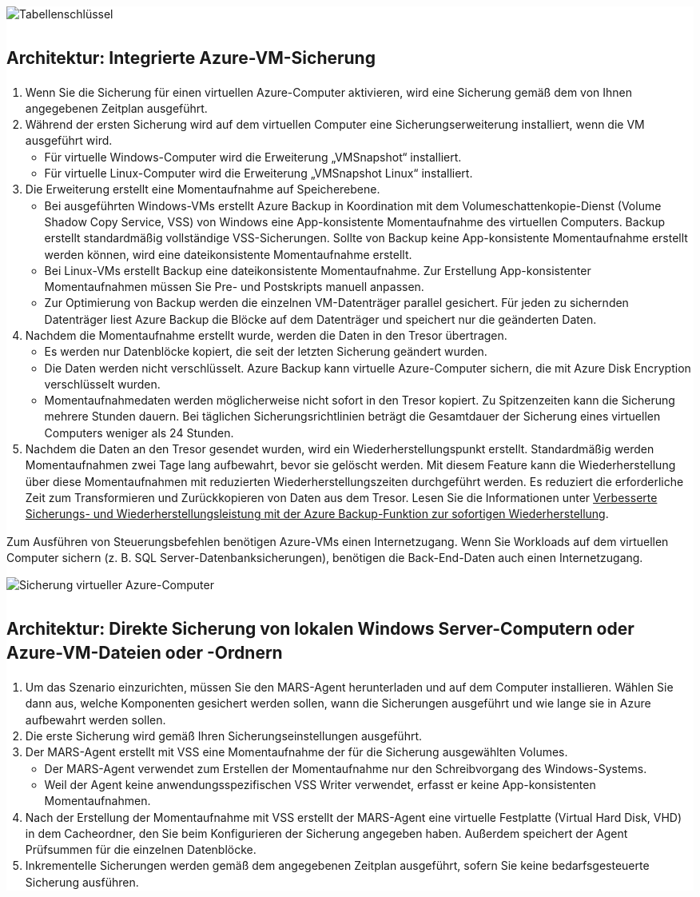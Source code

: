 ![Tabellenschlüssel](./media/backup-architecture/table-key.png)

## <a name="architecture-built-in-azure-vm-backup"></a>Architektur: Integrierte Azure-VM-Sicherung

1. Wenn Sie die Sicherung für einen virtuellen Azure-Computer aktivieren, wird eine Sicherung gemäß dem von Ihnen angegebenen Zeitplan ausgeführt.
1. Während der ersten Sicherung wird auf dem virtuellen Computer eine Sicherungserweiterung installiert, wenn die VM ausgeführt wird.
    - Für virtuelle Windows-Computer wird die Erweiterung „VMSnapshot“ installiert.
    - Für virtuelle Linux-Computer wird die Erweiterung „VMSnapshot Linux“ installiert.
1. Die Erweiterung erstellt eine Momentaufnahme auf Speicherebene.
    - Bei ausgeführten Windows-VMs erstellt Azure Backup in Koordination mit dem Volumeschattenkopie-Dienst (Volume Shadow Copy Service, VSS) von Windows eine App-konsistente Momentaufnahme des virtuellen Computers. Backup erstellt standardmäßig vollständige VSS-Sicherungen. Sollte von Backup keine App-konsistente Momentaufnahme erstellt werden können, wird eine dateikonsistente Momentaufnahme erstellt.
    - Bei Linux-VMs erstellt Backup eine dateikonsistente Momentaufnahme. Zur Erstellung App-konsistenter Momentaufnahmen müssen Sie Pre- und Postskripts manuell anpassen.
    - Zur Optimierung von Backup werden die einzelnen VM-Datenträger parallel gesichert. Für jeden zu sichernden Datenträger liest Azure Backup die Blöcke auf dem Datenträger und speichert nur die geänderten Daten.
1. Nachdem die Momentaufnahme erstellt wurde, werden die Daten in den Tresor übertragen.
    - Es werden nur Datenblöcke kopiert, die seit der letzten Sicherung geändert wurden.
    - Die Daten werden nicht verschlüsselt. Azure Backup kann virtuelle Azure-Computer sichern, die mit Azure Disk Encryption verschlüsselt wurden.
    - Momentaufnahmedaten werden möglicherweise nicht sofort in den Tresor kopiert. Zu Spitzenzeiten kann die Sicherung mehrere Stunden dauern. Bei täglichen Sicherungsrichtlinien beträgt die Gesamtdauer der Sicherung eines virtuellen Computers weniger als 24 Stunden.
1. Nachdem die Daten an den Tresor gesendet wurden, wird ein Wiederherstellungspunkt erstellt. Standardmäßig werden Momentaufnahmen zwei Tage lang aufbewahrt, bevor sie gelöscht werden. Mit diesem Feature kann die Wiederherstellung über diese Momentaufnahmen mit reduzierten Wiederherstellungszeiten durchgeführt werden. Es reduziert die erforderliche Zeit zum Transformieren und Zurückkopieren von Daten aus dem Tresor. Lesen Sie die Informationen unter [Verbesserte Sicherungs- und Wiederherstellungsleistung mit der Azure Backup-Funktion zur sofortigen Wiederherstellung](https://docs.microsoft.com/azure/backup/backup-instant-restore-capability).

Zum Ausführen von Steuerungsbefehlen benötigen Azure-VMs einen Internetzugang. Wenn Sie Workloads auf dem virtuellen Computer sichern (z. B. SQL Server-Datenbanksicherungen), benötigen die Back-End-Daten auch einen Internetzugang.

![Sicherung virtueller Azure-Computer](./media/backup-architecture/architecture-azure-vm.png)

## <a name="architecture-direct-backup-of-on-premises-windows-server-machines-or-azure-vm-files-or-folders"></a>Architektur: Direkte Sicherung von lokalen Windows Server-Computern oder Azure-VM-Dateien oder -Ordnern

1. Um das Szenario einzurichten, müssen Sie den MARS-Agent herunterladen und auf dem Computer installieren. Wählen Sie dann aus, welche Komponenten gesichert werden sollen, wann die Sicherungen ausgeführt und wie lange sie in Azure aufbewahrt werden sollen.
1. Die erste Sicherung wird gemäß Ihren Sicherungseinstellungen ausgeführt.
1. Der MARS-Agent erstellt mit VSS eine Momentaufnahme der für die Sicherung ausgewählten Volumes.
    - Der MARS-Agent verwendet zum Erstellen der Momentaufnahme nur den Schreibvorgang des Windows-Systems.
    - Weil der Agent keine anwendungsspezifischen VSS Writer verwendet, erfasst er keine App-konsistenten Momentaufnahmen.
1. Nach der Erstellung der Momentaufnahme mit VSS erstellt der MARS-Agent eine virtuelle Festplatte (Virtual Hard Disk, VHD) in dem Cacheordner, den Sie beim Konfigurieren der Sicherung angegeben haben. Außerdem speichert der Agent Prüfsummen für die einzelnen Datenblöcke.
1. Inkrementelle Sicherungen werden gemäß dem angegebenen Zeitplan ausgeführt, sofern Sie keine bedarfsgesteuerte Sicherung ausführen.